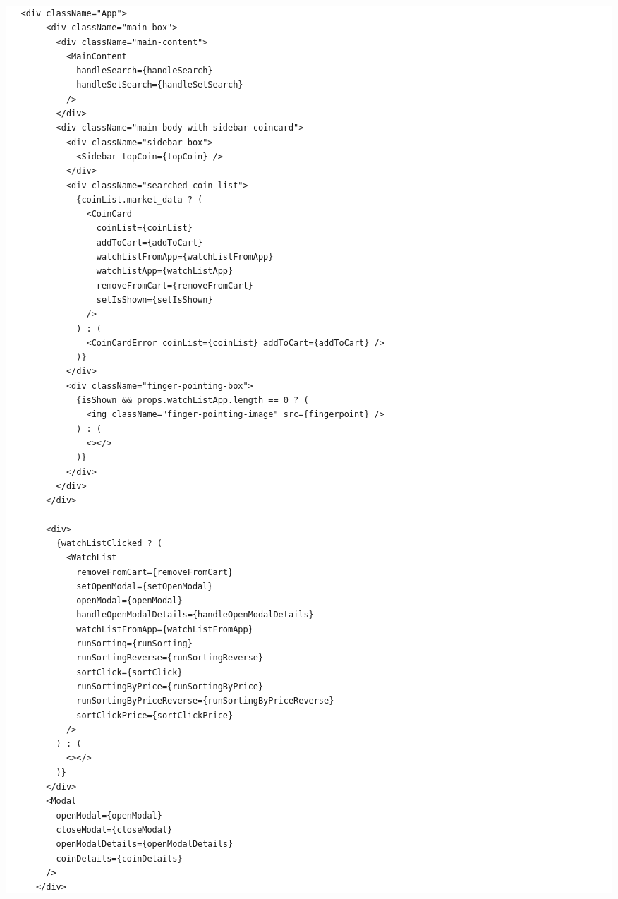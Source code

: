 ```
   <div className="App">
        <div className="main-box">
          <div className="main-content">
            <MainContent
              handleSearch={handleSearch}
              handleSetSearch={handleSetSearch}
            />
          </div>
          <div className="main-body-with-sidebar-coincard">
            <div className="sidebar-box">
              <Sidebar topCoin={topCoin} />
            </div>
            <div className="searched-coin-list">
              {coinList.market_data ? (
                <CoinCard
                  coinList={coinList}
                  addToCart={addToCart}
                  watchListFromApp={watchListFromApp}
                  watchListApp={watchListApp}
                  removeFromCart={removeFromCart}
                  setIsShown={setIsShown}
                />
              ) : (
                <CoinCardError coinList={coinList} addToCart={addToCart} />
              )}
            </div>
            <div className="finger-pointing-box">
              {isShown && props.watchListApp.length == 0 ? (
                <img className="finger-pointing-image" src={fingerpoint} />
              ) : (
                <></>
              )}
            </div>
          </div>
        </div>

        <div>
          {watchListClicked ? (
            <WatchList
              removeFromCart={removeFromCart}
              setOpenModal={setOpenModal}
              openModal={openModal}
              handleOpenModalDetails={handleOpenModalDetails}
              watchListFromApp={watchListFromApp}
              runSorting={runSorting}
              runSortingReverse={runSortingReverse}
              sortClick={sortClick}
              runSortingByPrice={runSortingByPrice}
              runSortingByPriceReverse={runSortingByPriceReverse}
              sortClickPrice={sortClickPrice}
            />
          ) : (
            <></>
          )}
        </div>
        <Modal
          openModal={openModal}
          closeModal={closeModal}
          openModalDetails={openModalDetails}
          coinDetails={coinDetails}
        />
      </div>
```